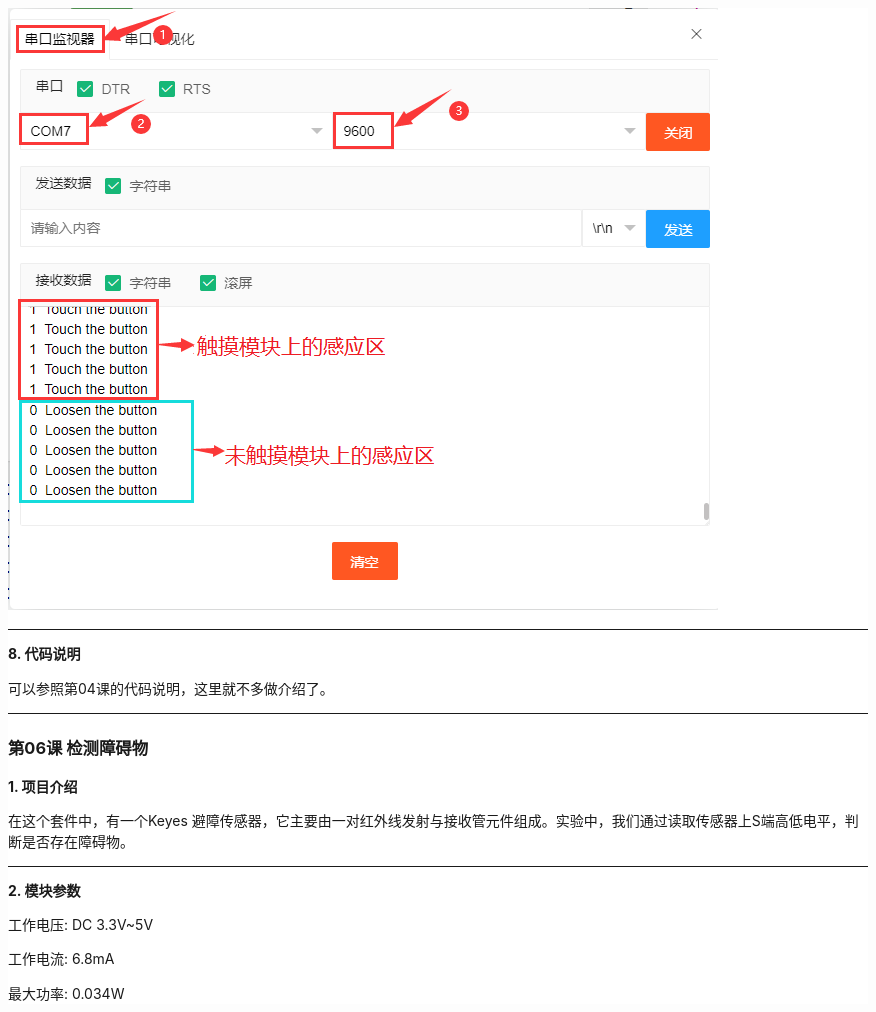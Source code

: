 ![](media/081703.png)

---

**8. 代码说明**

可以参照第04课的代码说明，这里就不多做介绍了。

---

### 第06课 检测障碍物

**1. 项目介绍**

在这个套件中，有一个Keyes 避障传感器，它主要由一对红外线发射与接收管元件组成。实验中，我们通过读取传感器上S端高低电平，判断是否存在障碍物。

---

**2. 模块参数**

工作电压: DC 3.3V~5V 

工作电流: 6.8mA

最大功率: 0.034W
